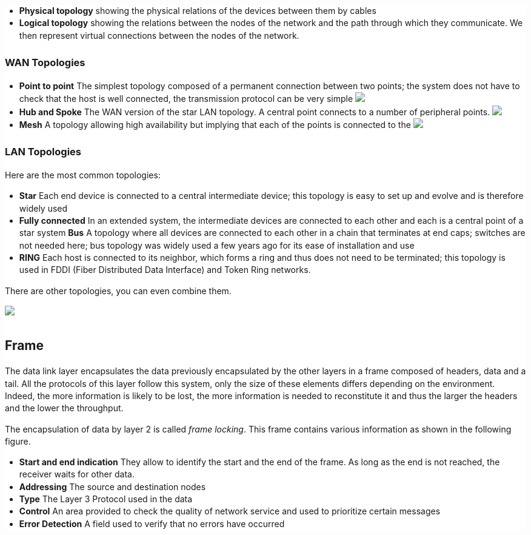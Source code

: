 * **Physical topology** showing the physical relations of the devices between them by cables
* **Logical topology** showing the relations between the nodes of the network and the path through which they communicate. We then represent virtual connections between the nodes of the network.


### WAN Topologies

* **Point to point** The simplest topology composed of a permanent connection between two points; the system does not have to check that the host is well connected, the transmission protocol can be very simple
![](https://ptgmedia.pearsoncmg.com/images/chap1_9781587134326/elementLinks/01fig02_alt.jpg)
* **Hub and Spoke** The WAN version of the star LAN topology. A central point connects to a number of peripheral points.
![](https://ptgmedia.pearsoncmg.com/images/chap1_9781587134326/elementLinks/01fig03_alt.jpg)
* **Mesh** A topology allowing high availability but implying that each of the points is connected to the 
![](https://ptgmedia.pearsoncmg.com/images/chap1_9781587134326/elementLinks/01fig04_alt.jpg)

### LAN Topologies
Here are the most common topologies: 

* **Star** Each end device is connected to a central intermediate device; this topology is easy to set up and evolve and is therefore widely used
* **Fully connected** In an extended system, the intermediate devices are connected to each other and each is a central point of a star system
**Bus** A topology where all devices are connected to each other in a chain that terminates at end caps; switches are not needed here; bus topology was widely used a few years ago for its ease of installation and use
* **RING** Each host is connected to its neighbor, which forms a ring and thus does not need to be terminated; this topology is used in FDDI (Fiber Distributed Data Interface) and Token Ring networks.

There are other topologies, you can even combine them.

![](https://upload.wikimedia.org/wikipedia/commons/6/6a/Nettopoc.png)


## Frame

The data link layer encapsulates the data previously encapsulated by the other layers in a frame composed of headers, data and a tail. All the protocols of this layer follow this system, only the size of these elements differs depending on the environment. Indeed, the more information is likely to be lost, the more information is needed to reconstitute it and thus the larger the headers and the lower the throughput.

The encapsulation of data by layer 2 is called *frame locking*. This frame contains various information as shown in the following figure.

* **Start and end indication** They allow to identify the start and the end of the frame. As long as the end is not reached, the receiver waits for other data.
* **Addressing** The source and destination nodes
* **Type** The Layer 3 Protocol used in the data
* **Control** An area provided to check the quality of network service and used to prioritize certain messages
* **Error Detection** A field used to verify that no errors have occurred

